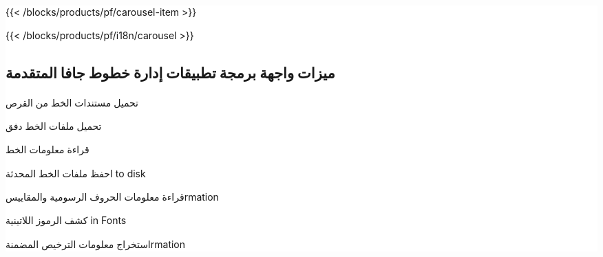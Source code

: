 </div>

{{< /blocks/products/pf/carousel-item >}}

{{< /blocks/products/pf/i18n/carousel >}}



<div class="container-fluid features-section bg-gray singleproduct">
 <a class="anchor" id="features" name="features">
 </a>
 <div class="row">
  <div class="container">
   <h2 class="h2title">
    ميزات واجهة برمجة تطبيقات إدارة خطوط جافا المتقدمة
   </h2>
   <p>
   </p>
   <div class="col-lg-4">
    <em class="fa fa-upload ico-blue fa-2x col-lg-2">
    </em>
    <p class="col-lg-10">
     تحميل مستندات الخط من القرص
    </p>
   </div>
   <div class="col-lg-4">
    <em class="fa fa-repeat ico-blue fa-2x col-lg-2">
    </em>
    <p class="col-lg-10">
     تحميل ملفات الخط دفق
    </p>
   </div>
   <div class="col-lg-4">
    <em class="fa fa-pencil-square-o ico-blue fa-2x col-lg-2">
    </em>
    <p class="col-lg-10">
     قراءة معلومات الخط
    </p>
   </div>
   <div class="col-lg-4">
    <em class="fa fa-floppy-o ico-blue fa-2x col-lg-2">
    </em>
    <p class="col-lg-10">
     احفظ ملفات الخط المحدثة to disk
    </p>
   </div>
   <div class="col-lg-4">
    <em class="fa fa-book ico-blue fa-2x col-lg-2">
    </em>
    <p class="col-lg-10">
     قراءة معلومات الحروف الرسومية والمقاييسrmation
    </p>
   </div>
   <div class="col-lg-4">
    <em class="fa fa-search ico-blue fa-2x col-lg-2">
    </em>
    <p class="col-lg-10">
     كشف الرموز اللاتينية in Fonts
    </p>
   </div>
   <div class="col-lg-4">
    <em class="fa fa-certificate ico-blue fa-2x col-lg-2">
    </em>
    <p class="col-lg-10">
     استخراج معلومات الترخيص المضمنةrmation
    </p>